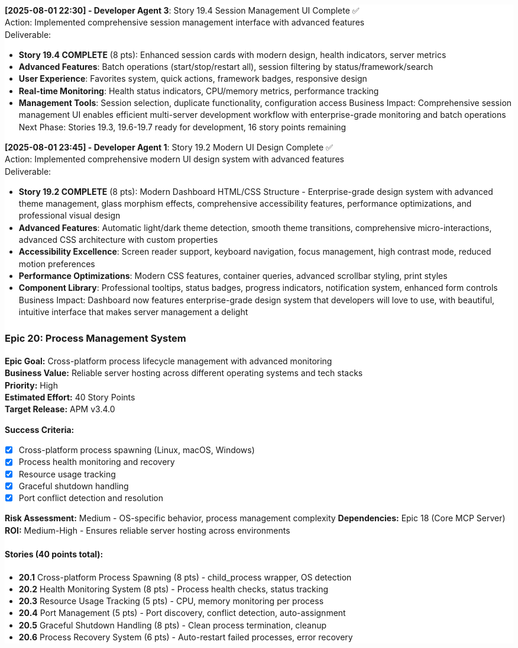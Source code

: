 **[2025-08-01 22:30] - Developer Agent 3**: Story 19.4 Session Management UI Complete ✅  
Action: Implemented comprehensive session management interface with advanced features  
Deliverable:
- **Story 19.4 COMPLETE** (8 pts): Enhanced session cards with modern design, health indicators, server metrics
- **Advanced Features**: Batch operations (start/stop/restart all), session filtering by status/framework/search
- **User Experience**: Favorites system, quick actions, framework badges, responsive design
- **Real-time Monitoring**: Health status indicators, CPU/memory metrics, performance tracking
- **Management Tools**: Session selection, duplicate functionality, configuration access
Business Impact: Comprehensive session management UI enables efficient multi-server development workflow with enterprise-grade monitoring and batch operations
Next Phase: Stories 19.3, 19.6-19.7 ready for development, 16 story points remaining

**[2025-08-01 23:45] - Developer Agent 1**: Story 19.2 Modern UI Design Complete ✅  
Action: Implemented comprehensive modern UI design system with advanced features  
Deliverable:
- **Story 19.2 COMPLETE** (8 pts): Modern Dashboard HTML/CSS Structure - Enterprise-grade design system with advanced theme management, glass morphism effects, comprehensive accessibility features, performance optimizations, and professional visual design
- **Advanced Features**: Automatic light/dark theme detection, smooth theme transitions, comprehensive micro-interactions, advanced CSS architecture with custom properties
- **Accessibility Excellence**: Screen reader support, keyboard navigation, focus management, high contrast mode, reduced motion preferences
- **Performance Optimizations**: Modern CSS features, container queries, advanced scrollbar styling, print styles
- **Component Library**: Professional tooltips, status badges, progress indicators, notification system, enhanced form controls
Business Impact: Dashboard now features enterprise-grade design system that developers will love to use, with beautiful, intuitive interface that makes server management a delight

### Epic 20: Process Management System
**Epic Goal:** Cross-platform process lifecycle management with advanced monitoring  
**Business Value:** Reliable server hosting across different operating systems and tech stacks  
**Priority:** High  
**Estimated Effort:** 40 Story Points  
**Target Release:** APM v3.4.0  

**Success Criteria:**
- [x] Cross-platform process spawning (Linux, macOS, Windows)
- [x] Process health monitoring and recovery
- [x] Resource usage tracking
- [x] Graceful shutdown handling
- [x] Port conflict detection and resolution

**Risk Assessment:** Medium - OS-specific behavior, process management complexity
**Dependencies:** Epic 18 (Core MCP Server)
**ROI:** Medium-High - Ensures reliable server hosting across environments

#### Stories (40 points total):
- **20.1** Cross-platform Process Spawning (8 pts) - child_process wrapper, OS detection
- **20.2** Health Monitoring System (8 pts) - Process health checks, status tracking
- **20.3** Resource Usage Tracking (5 pts) - CPU, memory monitoring per process
- **20.4** Port Management (5 pts) - Port discovery, conflict detection, auto-assignment
- **20.5** Graceful Shutdown Handling (8 pts) - Clean process termination, cleanup
- **20.6** Process Recovery System (6 pts) - Auto-restart failed processes, error recovery
